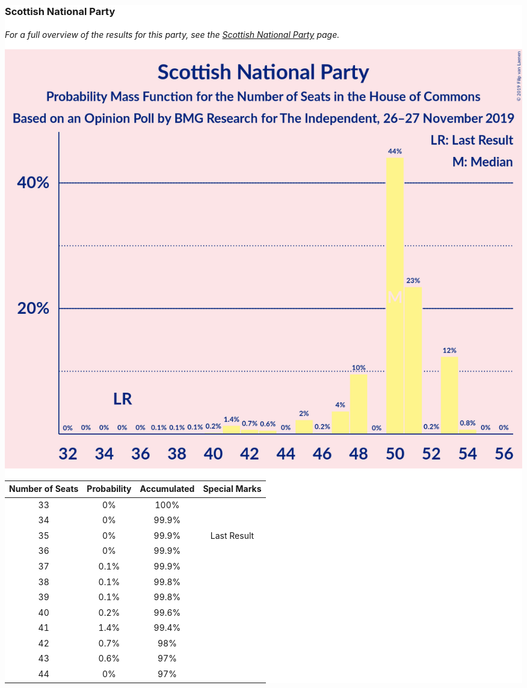 ### Scottish National Party

*For a full overview of the results for this party, see the [Scottish National Party](party-scottishnationalparty.html) page.*

![Graph with seats probability mass function not yet produced](2019-11-27-BMGResearch-seats-pmf-scottishnationalparty.png "Seats Probability Mass Function")

| Number of Seats | Probability | Accumulated | Special Marks |
|:---------------:|:-----------:|:-----------:|:-------------:|
| 33 | 0% | 100% |  |
| 34 | 0% | 99.9% |  |
| 35 | 0% | 99.9% | Last Result |
| 36 | 0% | 99.9% |  |
| 37 | 0.1% | 99.9% |  |
| 38 | 0.1% | 99.8% |  |
| 39 | 0.1% | 99.8% |  |
| 40 | 0.2% | 99.6% |  |
| 41 | 1.4% | 99.4% |  |
| 42 | 0.7% | 98% |  |
| 43 | 0.6% | 97% |  |
| 44 | 0% | 97% |  |